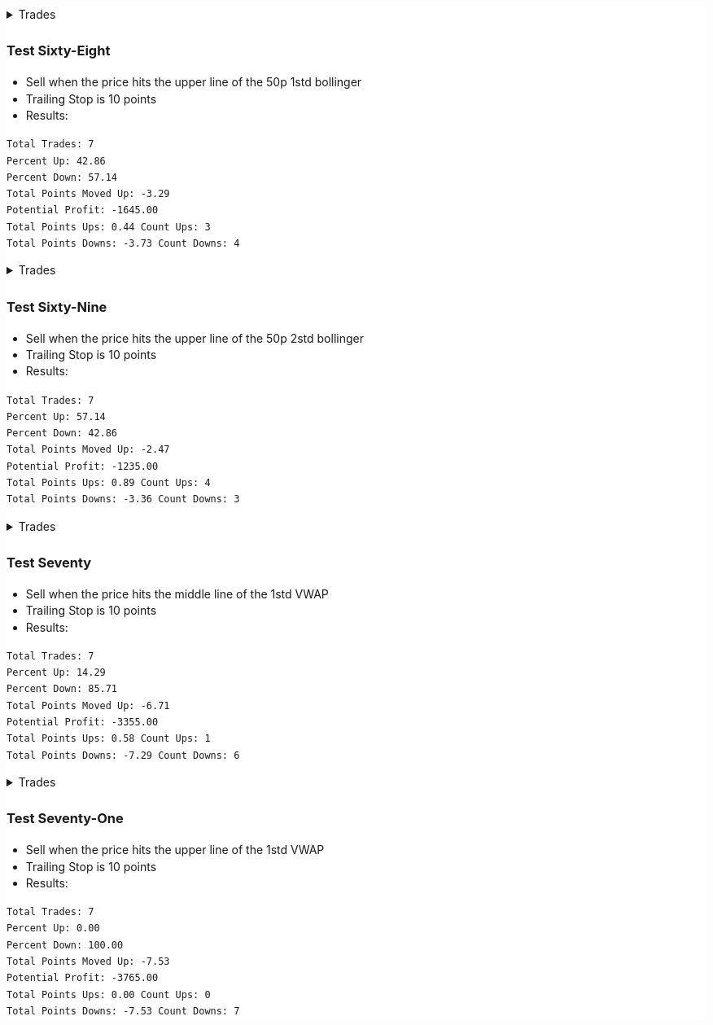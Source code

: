 
<details><summary>Trades</summary></details>

### Test Sixty-Eight
* Sell when the price hits the upper line of the 50p 1std bollinger
* Trailing Stop is 10 points
* Results:
```
Total Trades: 7
Percent Up: 42.86
Percent Down: 57.14
Total Points Moved Up: -3.29
Potential Profit: -1645.00
Total Points Ups: 0.44 Count Ups: 3
Total Points Downs: -3.73 Count Downs: 4
```

<details><summary>Trades</summary></details>

### Test Sixty-Nine
* Sell when the price hits the upper line of the 50p 2std bollinger
* Trailing Stop is 10 points
* Results:
```
Total Trades: 7
Percent Up: 57.14
Percent Down: 42.86
Total Points Moved Up: -2.47
Potential Profit: -1235.00
Total Points Ups: 0.89 Count Ups: 4
Total Points Downs: -3.36 Count Downs: 3
```

<details><summary>Trades</summary></details>

### Test Seventy
* Sell when the price hits the middle line of the 1std VWAP
* Trailing Stop is 10 points
* Results:
```
Total Trades: 7
Percent Up: 14.29
Percent Down: 85.71
Total Points Moved Up: -6.71
Potential Profit: -3355.00
Total Points Ups: 0.58 Count Ups: 1
Total Points Downs: -7.29 Count Downs: 6
```

<details><summary>Trades</summary></details>

### Test Seventy-One
* Sell when the price hits the upper line of the 1std VWAP
* Trailing Stop is 10 points
* Results:
```
Total Trades: 7
Percent Up: 0.00
Percent Down: 100.00
Total Points Moved Up: -7.53
Potential Profit: -3765.00
Total Points Ups: 0.00 Count Ups: 0
Total Points Downs: -7.53 Count Downs: 7
```
